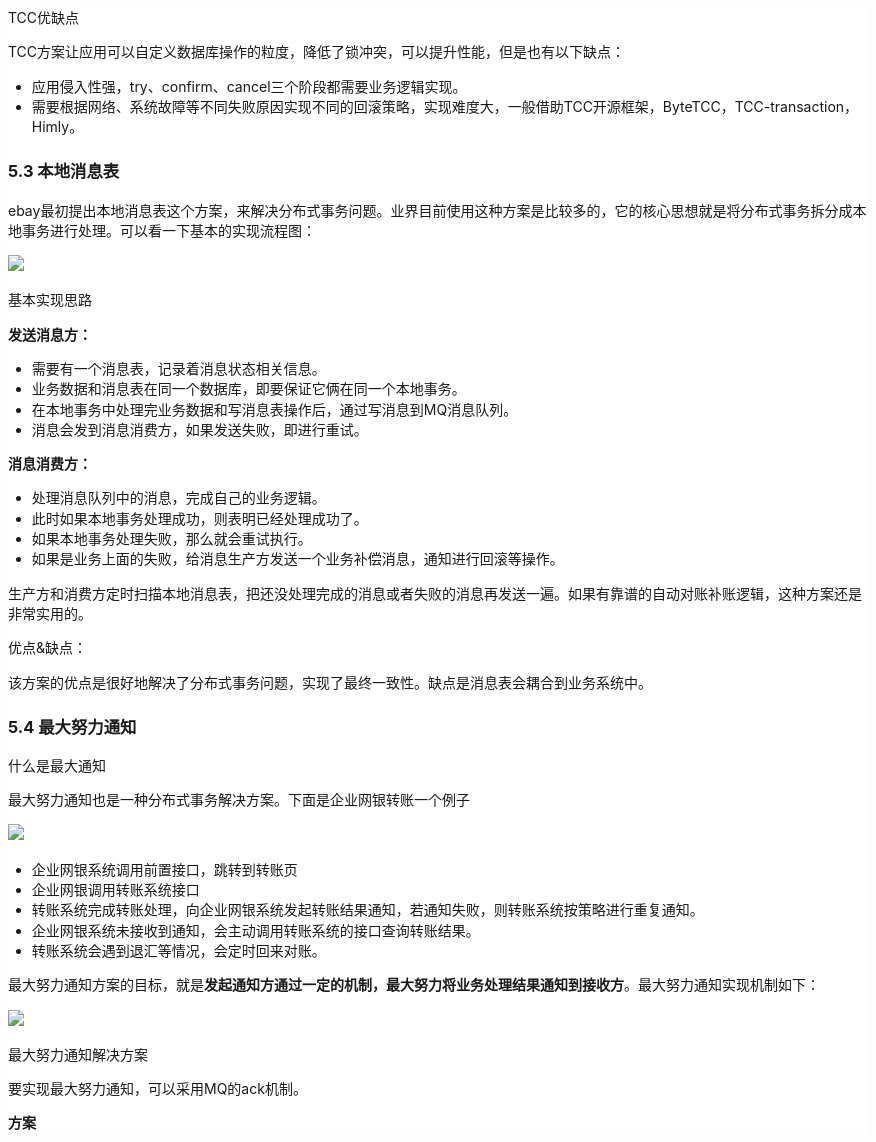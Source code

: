 TCC优缺点

TCC方案让应用可以自定义数据库操作的粒度，降低了锁冲突，可以提升性能，但是也有以下缺点：

* 应用侵入性强，try、confirm、cancel三个阶段都需要业务逻辑实现。
* 需要根据网络、系统故障等不同失败原因实现不同的回滚策略，实现难度大，一般借助TCC开源框架，ByteTCC，TCC-transaction，Himly。

### 5.3 本地消息表

ebay最初提出本地消息表这个方案，来解决分布式事务问题。业界目前使用这种方案是比较多的，它的核心思想就是将分布式事务拆分成本地事务进行处理。可以看一下基本的实现流程图：

![](https://imgconvert.csdnimg.cn/aHR0cHM6Ly9tbWJpei5xcGljLmNuL21tYml6L0NLdk1kY2hzVXduRTZyQ01ZRGliYzNOMkUxOWljOWFSQTk5VHFXcjNzaEtqTktpYnAzU3ZIaWNEdmJZSEhZcUl1WFNpYTZJTHNIWnhkMWZjOTVKTEttU3Y4dFEvNjQw?x-oss-process=image/format,png)

基本实现思路

**发送消息方：**

* 需要有一个消息表，记录着消息状态相关信息。
* 业务数据和消息表在同一个数据库，即要保证它俩在同一个本地事务。
* 在本地事务中处理完业务数据和写消息表操作后，通过写消息到MQ消息队列。
* 消息会发到消息消费方，如果发送失败，即进行重试。

**消息消费方：**

* 处理消息队列中的消息，完成自己的业务逻辑。
* 此时如果本地事务处理成功，则表明已经处理成功了。
* 如果本地事务处理失败，那么就会重试执行。
* 如果是业务上面的失败，给消息生产方发送一个业务补偿消息，通知进行回滚等操作。

生产方和消费方定时扫描本地消息表，把还没处理完成的消息或者失败的消息再发送一遍。如果有靠谱的自动对账补账逻辑，这种方案还是非常实用的。

优点&缺点：

该方案的优点是很好地解决了分布式事务问题，实现了最终一致性。缺点是消息表会耦合到业务系统中。

### 5.4 最大努力通知

什么是最大通知

最大努力通知也是一种分布式事务解决方案。下面是企业网银转账一个例子

![](https://imgconvert.csdnimg.cn/aHR0cHM6Ly9tbWJpei5xcGljLmNuL21tYml6L0NLdk1kY2hzVXduRTZyQ01ZRGliYzNOMkUxOWljOWFSQTk5RU5BakFoYUppY1BsSDZ5c2liWThocXB6R1VKelVLMFpPdXBJaWNidmtwRHNjZWd3ZzlWYmdBMUEvNjQw?x-oss-process=image/format,png)

* 企业网银系统调用前置接口，跳转到转账页
* 企业网银调用转账系统接口
* 转账系统完成转账处理，向企业网银系统发起转账结果通知，若通知失败，则转账系统按策略进行重复通知。
* 企业网银系统未接收到通知，会主动调用转账系统的接口查询转账结果。
* 转账系统会遇到退汇等情况，会定时回来对账。

最大努力通知方案的目标，就是**发起通知方通过一定的机制，最大努力将业务处理结果通知到接收方**。最大努力通知实现机制如下：

![](https://imgconvert.csdnimg.cn/aHR0cHM6Ly9tbWJpei5xcGljLmNuL21tYml6L0NLdk1kY2hzVXduRTZyQ01ZRGliYzNOMkUxOWljOWFSQTloNmljYXg5Mjl0YVZRbDRSblVxV2h5aWI5azIwZ2liUFRJSmM0STRWNmNXOFFpY3NUaWNnQWxYb05pYVEvNjQw?x-oss-process=image/format,png)

最大努力通知解决方案

要实现最大努力通知，可以采用MQ的ack机制。

**方案**
